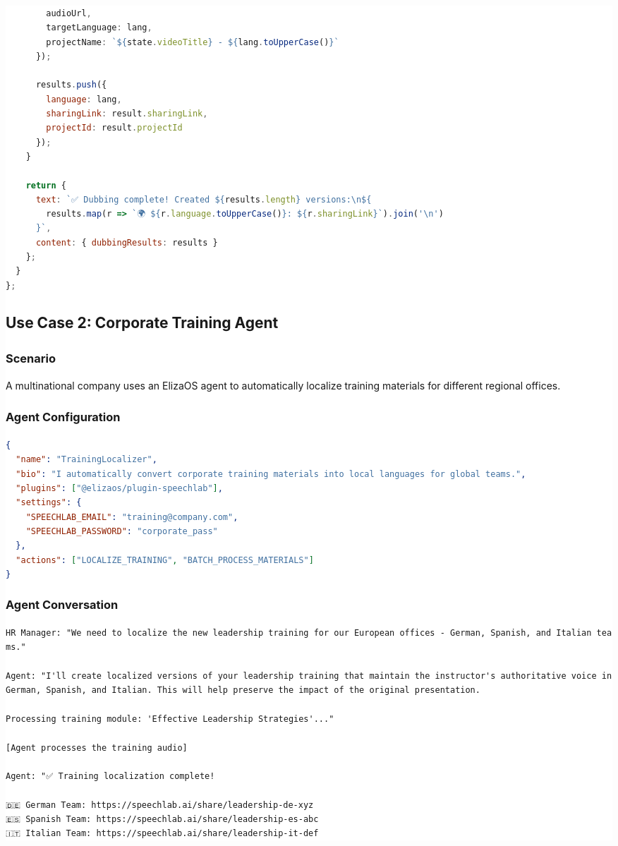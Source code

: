 ```javascript
        audioUrl,
        targetLanguage: lang,
        projectName: `${state.videoTitle} - ${lang.toUpperCase()}`
      });
      
      results.push({
        language: lang,
        sharingLink: result.sharingLink,
        projectId: result.projectId
      });
    }
    
    return {
      text: `✅ Dubbing complete! Created ${results.length} versions:\n${
        results.map(r => `🌍 ${r.language.toUpperCase()}: ${r.sharingLink}`).join('\n')
      }`,
      content: { dubbingResults: results }
    };
  }
};
```

## Use Case 2: Corporate Training Agent

### Scenario
A multinational company uses an ElizaOS agent to automatically localize training materials for different regional offices.

### Agent Configuration
```json
{
  "name": "TrainingLocalizer",
  "bio": "I automatically convert corporate training materials into local languages for global teams.",
  "plugins": ["@elizaos/plugin-speechlab"],
  "settings": {
    "SPEECHLAB_EMAIL": "training@company.com",
    "SPEECHLAB_PASSWORD": "corporate_pass"
  },
  "actions": ["LOCALIZE_TRAINING", "BATCH_PROCESS_MATERIALS"]
}
```

### Agent Conversation
```
HR Manager: "We need to localize the new leadership training for our European offices - German, Spanish, and Italian teams."

Agent: "I'll create localized versions of your leadership training that maintain the instructor's authoritative voice in German, Spanish, and Italian. This will help preserve the impact of the original presentation.

Processing training module: 'Effective Leadership Strategies'..."

[Agent processes the training audio]

Agent: "✅ Training localization complete!

🇩🇪 German Team: https://speechlab.ai/share/leadership-de-xyz
🇪🇸 Spanish Team: https://speechlab.ai/share/leadership-es-abc  
🇮🇹 Italian Team: https://speechlab.ai/share/leadership-it-def

```